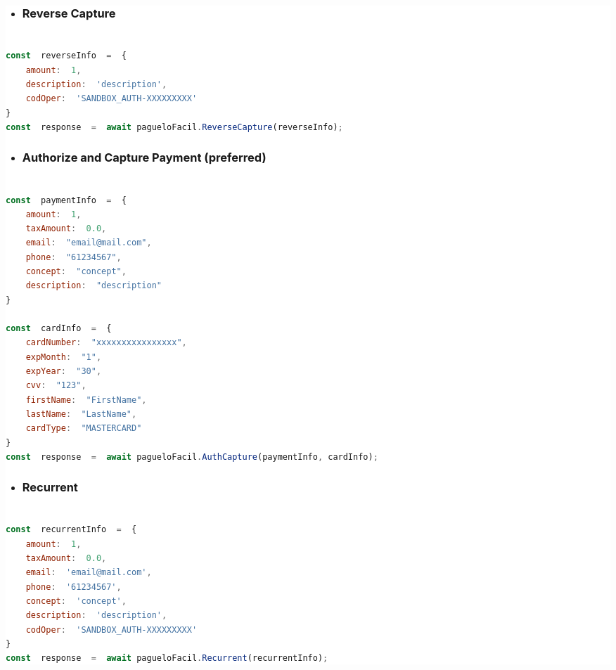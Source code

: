   

-  ### Reverse Capture

```javascript

const  reverseInfo  =  {
    amount:  1,
    description:  'description',
    codOper:  'SANDBOX_AUTH-XXXXXXXXX'
}
const  response  =  await pagueloFacil.ReverseCapture(reverseInfo);

```

  

-  ### Authorize and Capture Payment (preferred)

```javascript

const  paymentInfo  =  {
    amount:  1,
    taxAmount:  0.0,
    email:  "email@mail.com",
    phone:  "61234567",
    concept:  "concept",
    description:  "description"
} 

const  cardInfo  =  {
    cardNumber:  "xxxxxxxxxxxxxxxx",
    expMonth:  "1",
    expYear:  "30",
    cvv:  "123",
    firstName:  "FirstName",
    lastName:  "LastName",
    cardType:  "MASTERCARD"
}
const  response  =  await pagueloFacil.AuthCapture(paymentInfo, cardInfo);

```

  

-  ### Recurrent

```javascript

const  recurrentInfo  =  {
    amount:  1,
    taxAmount:  0.0,
    email:  'email@mail.com',
    phone:  '61234567',
    concept:  'concept',
    description:  'description',
    codOper:  'SANDBOX_AUTH-XXXXXXXXX'
}
const  response  =  await pagueloFacil.Recurrent(recurrentInfo);

```
